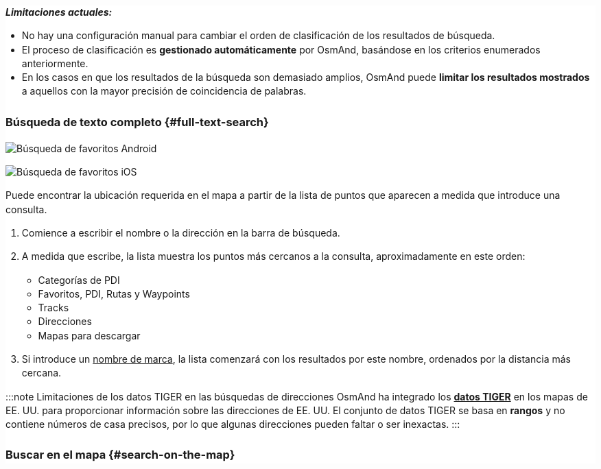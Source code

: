 ***Limitaciones actuales:***

- No hay una configuración manual para cambiar el orden de clasificación de los resultados de búsqueda.
- El proceso de clasificación es **gestionado automáticamente** por OsmAnd, basándose en los criterios enumerados anteriormente.
- En los casos en que los resultados de la búsqueda son demasiado amplios, OsmAnd puede **limitar los resultados mostrados** a aquellos con la mayor precisión de coincidencia de palabras.


### Búsqueda de texto completo {#full-text-search}

<Tabs groupId="operating-systems" queryString="current-os">

<TabItem value="android" label="Android">

![Búsqueda de favoritos Android](@site/static/img/search/favorite_search_android.png)

</TabItem>

<TabItem value="ios" label="iOS">

![Búsqueda de favoritos iOS](@site/static/img/search/favorite_search_ios.png)  

</TabItem>

</Tabs>

Puede encontrar la ubicación requerida en el mapa a partir de la lista de puntos que aparecen a medida que introduce una consulta.

1. Comience a escribir el nombre o la dirección en la barra de búsqueda.

2. A medida que escribe, la lista muestra los puntos más cercanos a la consulta, aproximadamente en este orden:
    - Categorías de PDI
    - Favoritos, PDI, Rutas y Waypoints
    - Tracks
    - Direcciones
    - Mapas para descargar

3. Si introduce un [nombre de marca](../search/search-poi.md#how-to-use), la lista comenzará con los resultados por este nombre, ordenados por la distancia más cercana.

:::note Limitaciones de los datos TIGER en las búsquedas de direcciones
OsmAnd ha integrado los [**datos TIGER**](../../technical/algorithms/trace-address-search-issues.md#us-address-search-and-tiger-data) en los mapas de EE. UU. para proporcionar información sobre las direcciones de EE. UU. El conjunto de datos TIGER se basa en **rangos** y no contiene números de casa precisos, por lo que algunas direcciones pueden faltar o ser inexactas.
:::


### Buscar en el mapa {#search-on-the-map}

<Tabs groupId="operating-systems" queryString="current-os">

<TabItem value="android" label="Android">
